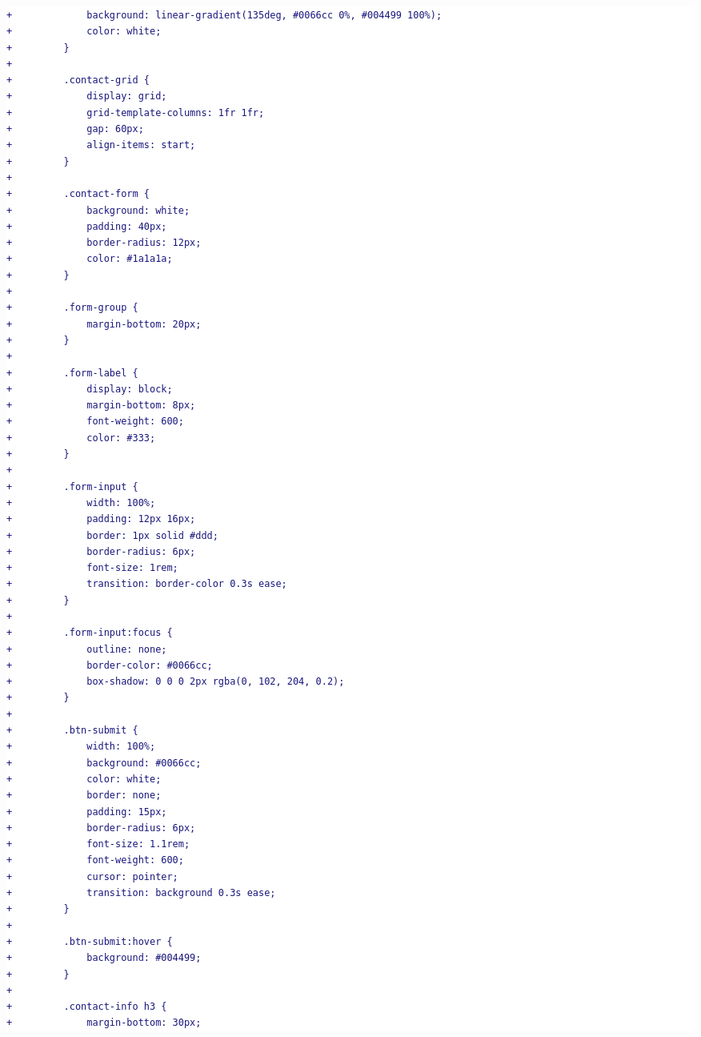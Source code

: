 ```diff
+             background: linear-gradient(135deg, #0066cc 0%, #004499 100%);
+             color: white;
+         }
+         
+         .contact-grid {
+             display: grid;
+             grid-template-columns: 1fr 1fr;
+             gap: 60px;
+             align-items: start;
+         }
+         
+         .contact-form {
+             background: white;
+             padding: 40px;
+             border-radius: 12px;
+             color: #1a1a1a;
+         }
+         
+         .form-group {
+             margin-bottom: 20px;
+         }
+         
+         .form-label {
+             display: block;
+             margin-bottom: 8px;
+             font-weight: 600;
+             color: #333;
+         }
+         
+         .form-input {
+             width: 100%;
+             padding: 12px 16px;
+             border: 1px solid #ddd;
+             border-radius: 6px;
+             font-size: 1rem;
+             transition: border-color 0.3s ease;
+         }
+         
+         .form-input:focus {
+             outline: none;
+             border-color: #0066cc;
+             box-shadow: 0 0 0 2px rgba(0, 102, 204, 0.2);
+         }
+         
+         .btn-submit {
+             width: 100%;
+             background: #0066cc;
+             color: white;
+             border: none;
+             padding: 15px;
+             border-radius: 6px;
+             font-size: 1.1rem;
+             font-weight: 600;
+             cursor: pointer;
+             transition: background 0.3s ease;
+         }
+         
+         .btn-submit:hover {
+             background: #004499;
+         }
+         
+         .contact-info h3 {
+             margin-bottom: 30px;
```
